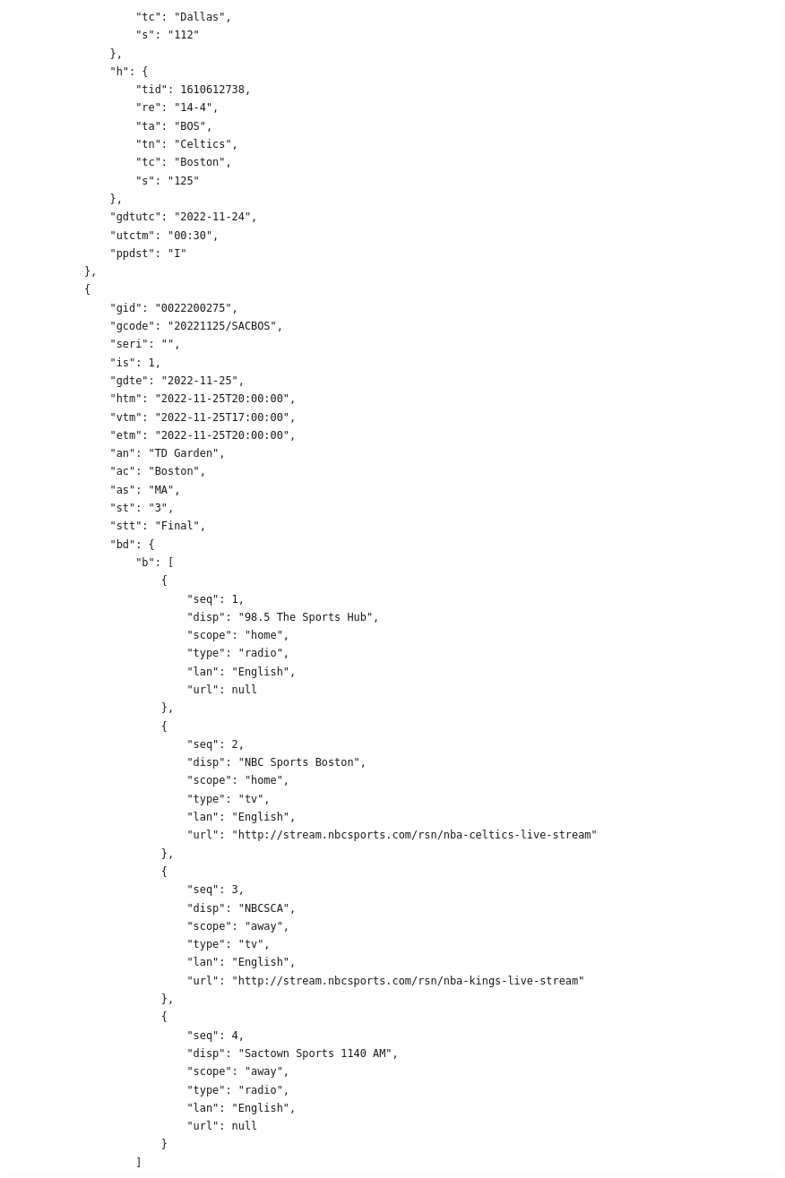                         "tc": "Dallas",
                        "s": "112"
                    },
                    "h": {
                        "tid": 1610612738,
                        "re": "14-4",
                        "ta": "BOS",
                        "tn": "Celtics",
                        "tc": "Boston",
                        "s": "125"
                    },
                    "gdtutc": "2022-11-24",
                    "utctm": "00:30",
                    "ppdst": "I"
                },
                {
                    "gid": "0022200275",
                    "gcode": "20221125/SACBOS",
                    "seri": "",
                    "is": 1,
                    "gdte": "2022-11-25",
                    "htm": "2022-11-25T20:00:00",
                    "vtm": "2022-11-25T17:00:00",
                    "etm": "2022-11-25T20:00:00",
                    "an": "TD Garden",
                    "ac": "Boston",
                    "as": "MA",
                    "st": "3",
                    "stt": "Final",
                    "bd": {
                        "b": [
                            {
                                "seq": 1,
                                "disp": "98.5 The Sports Hub",
                                "scope": "home",
                                "type": "radio",
                                "lan": "English",
                                "url": null
                            },
                            {
                                "seq": 2,
                                "disp": "NBC Sports Boston",
                                "scope": "home",
                                "type": "tv",
                                "lan": "English",
                                "url": "http://stream.nbcsports.com/rsn/nba-celtics-live-stream"
                            },
                            {
                                "seq": 3,
                                "disp": "NBCSCA",
                                "scope": "away",
                                "type": "tv",
                                "lan": "English",
                                "url": "http://stream.nbcsports.com/rsn/nba-kings-live-stream"
                            },
                            {
                                "seq": 4,
                                "disp": "Sactown Sports 1140 AM",
                                "scope": "away",
                                "type": "radio",
                                "lan": "English",
                                "url": null
                            }
                        ]